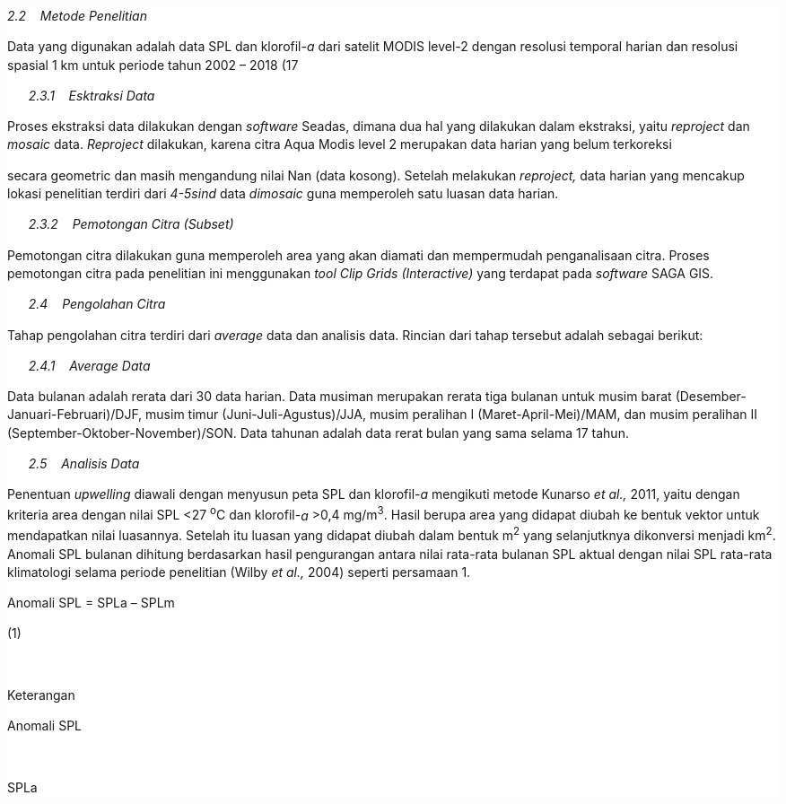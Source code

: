 <p><span class="font6" style="font-style:italic;">2.2 &nbsp;&nbsp;&nbsp;Metode Penelitian</span></p></li></ul>
<p><span class="font6">Data yang digunakan adalah data SPL dan klorofil-</span><span class="font6" style="font-style:italic;">a</span><span class="font6"> dari satelit MODIS level-2 dengan resolusi temporal harian dan resolusi spasial 1 km untuk periode tahun 2002 – 2018 (17</span></p>
<ul style="list-style:none;"><li>
<p><span class="font6" style="font-style:italic;">2.3.1 &nbsp;&nbsp;&nbsp;Esktraksi Data</span></p></li></ul>
<p><span class="font6">Proses ekstraksi data dilakukan dengan </span><span class="font6" style="font-style:italic;">software</span><span class="font6"> Seadas, dimana dua hal yang dilakukan dalam ekstraksi, yaitu </span><span class="font6" style="font-style:italic;">reproject </span><span class="font6">dan </span><span class="font6" style="font-style:italic;">mosaic</span><span class="font6"> data. </span><span class="font6" style="font-style:italic;">Reproject</span><span class="font6"> dilakukan, karena citra Aqua Modis level 2 merupakan data harian yang belum terkoreksi</span></p>
<p><span class="font6">secara geometric dan masih mengandung nilai Nan (data kosong). Setelah melakukan </span><span class="font6" style="font-style:italic;">reproject,</span><span class="font6"> data harian yang mencakup lokasi penelitian terdiri dari </span><span class="font6" style="font-style:italic;">4-5sind</span><span class="font6"> data </span><span class="font6" style="font-style:italic;">dimosaic </span><span class="font6">guna memperoleh satu luasan data harian.</span></p>
<ul style="list-style:none;"><li>
<p><span class="font6" style="font-style:italic;">2.3.2 &nbsp;&nbsp;&nbsp;Pemotongan Citra (Subset)</span></p></li></ul>
<p><span class="font6">Pemotongan citra dilakukan guna memperoleh area yang akan diamati dan mempermudah penganalisaan citra. Proses pemotongan citra pada penelitian ini menggunakan </span><span class="font6" style="font-style:italic;">tool Clip Grids (Interactive)</span><span class="font6"> yang terdapat pada </span><span class="font6" style="font-style:italic;">software</span><span class="font6"> SAGA GIS.</span></p>
<ul style="list-style:none;"><li>
<p><span class="font6" style="font-style:italic;">2.4 &nbsp;&nbsp;&nbsp;Pengolahan Citra</span></p></li></ul>
<p><span class="font6">Tahap pengolahan citra terdiri dari </span><span class="font6" style="font-style:italic;">average</span><span class="font6"> data dan analisis data. Rincian dari tahap tersebut adalah sebagai berikut:</span></p>
<ul style="list-style:none;"><li>
<p><span class="font6" style="font-style:italic;">2.4.1 &nbsp;&nbsp;&nbsp;Average Data</span></p></li></ul>
<p><span class="font6">Data bulanan adalah rerata dari 30 data harian. Data musiman merupakan rerata tiga bulanan untuk musim barat (Desember-Januari-Februari)/DJF, musim timur (Juni-Juli-Agustus)/JJA, musim peralihan I (Maret-April-Mei)/MAM, dan musim peralihan II (September-Oktober-November)/SON. Data tahunan adalah data rerat bulan yang sama selama 17 tahun.</span></p>
<ul style="list-style:none;"><li>
<p><span class="font6" style="font-style:italic;">2.5 &nbsp;&nbsp;&nbsp;Analisis Data</span></p></li></ul>
<p><span class="font6">Penentuan </span><span class="font6" style="font-style:italic;">upwelling</span><span class="font6"> diawali dengan menyusun peta SPL dan klorofil-</span><span class="font6" style="font-style:italic;">a</span><span class="font6"> mengikuti metode Kunarso </span><span class="font6" style="font-style:italic;">et al.,</span><span class="font6"> 2011, yaitu dengan kriteria area dengan nilai SPL &lt;27 <sup>o</sup>C dan klorofil-</span><span class="font6" style="font-style:italic;">a </span><span class="font6">&gt;0,4 mg/m<sup>3</sup>. Hasil berupa area yang didapat diubah ke bentuk vektor untuk mendapatkan nilai luasannya. Setelah itu luasan yang didapat diubah dalam bentuk m<sup>2</sup> yang selanjutknya dikonversi menjadi km<sup>2</sup>. Anomali SPL bulanan dihitung berdasarkan hasil pengurangan antara nilai rata-rata bulanan SPL aktual dengan nilai SPL rata-rata klimatologi selama periode penelitian (Wilby </span><span class="font6" style="font-style:italic;">et al.,</span><span class="font6"> 2004) seperti persamaan 1.</span></p>
<p><span class="font6">Anomali SPL = SPLa – SPLm</span></p>
<div>
<p><span class="font6">(1)</span></p>
</div><br clear="all">
<div>
<p><span class="font6">Keterangan</span></p>
<p><span class="font6">Anomali SPL</span></p>
</div><br clear="all">
<div>
<p><span class="font6">SPLa</span></p>